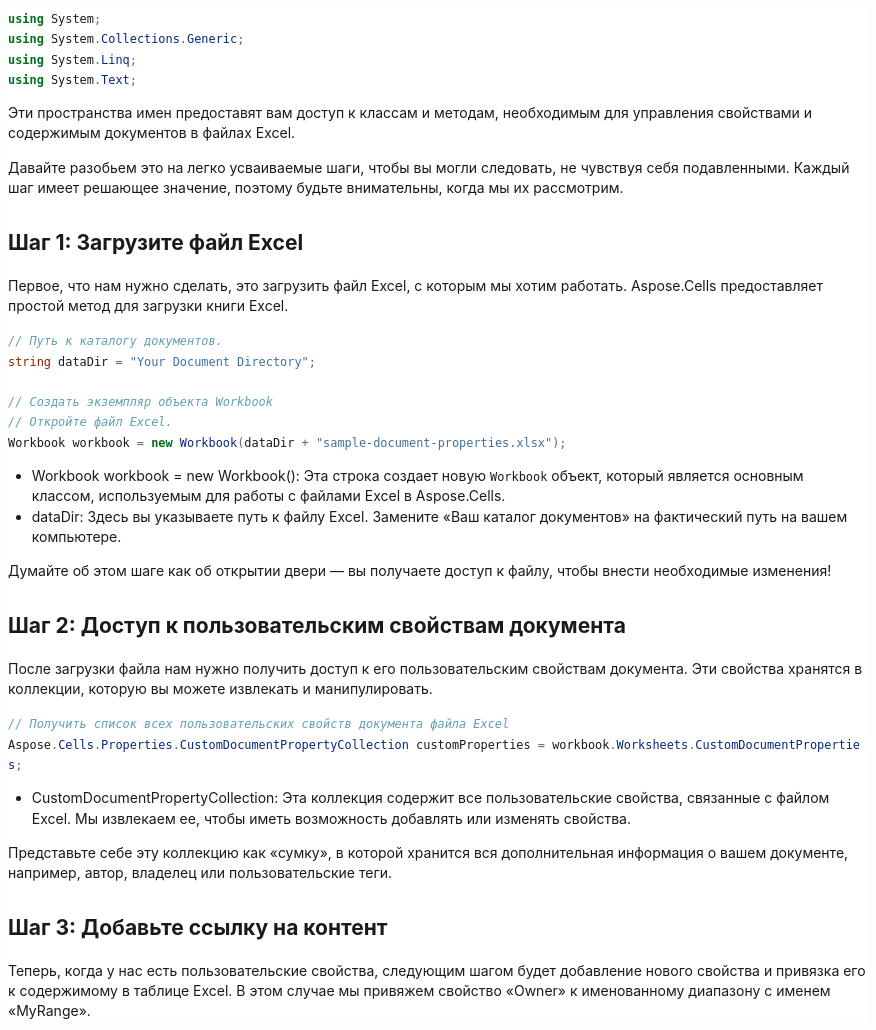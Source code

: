 ```csharp
using System;
using System.Collections.Generic;
using System.Linq;
using System.Text;
```

Эти пространства имен предоставят вам доступ к классам и методам, необходимым для управления свойствами и содержимым документов в файлах Excel.

Давайте разобьем это на легко усваиваемые шаги, чтобы вы могли следовать, не чувствуя себя подавленными. Каждый шаг имеет решающее значение, поэтому будьте внимательны, когда мы их рассмотрим.

## Шаг 1: Загрузите файл Excel

Первое, что нам нужно сделать, это загрузить файл Excel, с которым мы хотим работать. Aspose.Cells предоставляет простой метод для загрузки книги Excel.

```csharp
// Путь к каталогу документов.
string dataDir = "Your Document Directory";

// Создать экземпляр объекта Workbook
// Откройте файл Excel.
Workbook workbook = new Workbook(dataDir + "sample-document-properties.xlsx");
```

- Workbook workbook = new Workbook(): Эта строка создает новую `Workbook` объект, который является основным классом, используемым для работы с файлами Excel в Aspose.Cells.
- dataDir: Здесь вы указываете путь к файлу Excel. Замените «Ваш каталог документов» на фактический путь на вашем компьютере.

Думайте об этом шаге как об открытии двери — вы получаете доступ к файлу, чтобы внести необходимые изменения!

## Шаг 2: Доступ к пользовательским свойствам документа

После загрузки файла нам нужно получить доступ к его пользовательским свойствам документа. Эти свойства хранятся в коллекции, которую вы можете извлекать и манипулировать.

```csharp
// Получить список всех пользовательских свойств документа файла Excel
Aspose.Cells.Properties.CustomDocumentPropertyCollection customProperties = workbook.Worksheets.CustomDocumentProperties;
```

- CustomDocumentPropertyCollection: Эта коллекция содержит все пользовательские свойства, связанные с файлом Excel. Мы извлекаем ее, чтобы иметь возможность добавлять или изменять свойства.

Представьте себе эту коллекцию как «сумку», в которой хранится вся дополнительная информация о вашем документе, например, автор, владелец или пользовательские теги.

## Шаг 3: Добавьте ссылку на контент

Теперь, когда у нас есть пользовательские свойства, следующим шагом будет добавление нового свойства и привязка его к содержимому в таблице Excel. В этом случае мы привяжем свойство «Owner» к именованному диапазону с именем «MyRange».

